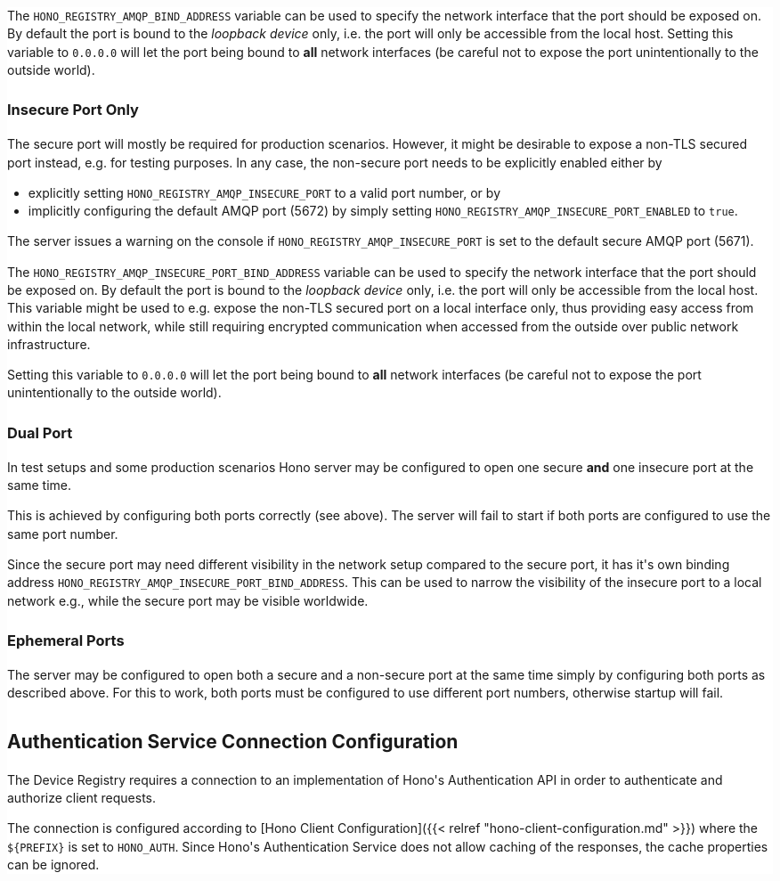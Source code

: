 The `HONO_REGISTRY_AMQP_BIND_ADDRESS` variable can be used to specify the network interface that the port should be exposed on. By default the port is bound to the *loopback device* only, i.e. the port will only be accessible from the local host. Setting this variable to `0.0.0.0` will let the port being bound to **all** network interfaces (be careful not to expose the port unintentionally to the outside world).

### Insecure Port Only

The secure port will mostly be required for production scenarios. However, it might be desirable to expose a non-TLS secured port instead, e.g. for testing purposes. In any case, the non-secure port needs to be explicitly enabled either by

- explicitly setting `HONO_REGISTRY_AMQP_INSECURE_PORT` to a valid port number, or by
- implicitly configuring the default AMQP port (5672) by simply setting `HONO_REGISTRY_AMQP_INSECURE_PORT_ENABLED` to `true`.

The server issues a warning on the console if `HONO_REGISTRY_AMQP_INSECURE_PORT` is set to the default secure AMQP port (5671).

The `HONO_REGISTRY_AMQP_INSECURE_PORT_BIND_ADDRESS` variable can be used to specify the network interface that the port should be exposed on. By default the port is bound to the *loopback device* only, i.e. the port will only be accessible from the local host. This variable might be used to e.g. expose the non-TLS secured port on a local interface only, thus providing easy access from within the local network, while still requiring encrypted communication when accessed from the outside over public network infrastructure.

Setting this variable to `0.0.0.0` will let the port being bound to **all** network interfaces (be careful not to expose the port unintentionally to the outside world).

### Dual Port
 
In test setups and some production scenarios Hono server may be configured to open one secure **and** one insecure port at the same time.
 
This is achieved by configuring both ports correctly (see above). The server will fail to start if both ports are configured to use the same port number.

Since the secure port may need different visibility in the network setup compared to the secure port, it has it's own binding address `HONO_REGISTRY_AMQP_INSECURE_PORT_BIND_ADDRESS`. 
This can be used to narrow the visibility of the insecure port to a local network e.g., while the secure port may be visible worldwide. 

### Ephemeral Ports

The server may be configured to open both a secure and a non-secure port at the same time simply by configuring both ports as described above. For this to work, both ports must be configured to use different port numbers, otherwise startup will fail.

## Authentication Service Connection Configuration

The Device Registry requires a connection to an implementation of Hono's Authentication API in order to authenticate and authorize client requests.

The connection is configured according to [Hono Client Configuration]({{< relref "hono-client-configuration.md" >}})
where the `${PREFIX}` is set to `HONO_AUTH`. Since Hono's Authentication Service does not allow caching of the responses, the cache properties
can be ignored.

